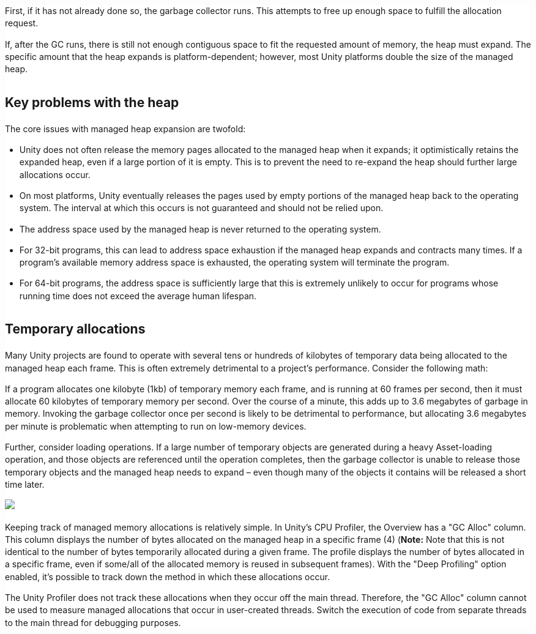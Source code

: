 First, if it has not already done so, the garbage collector runs. This attempts to free up enough space to fulfill the allocation request.

If, after the GC runs, there is still not enough contiguous space to fit the requested amount of memory, the heap must expand. The specific amount that the heap expands is platform-dependent; however, most Unity platforms double the size of the managed heap.

## Key problems with the heap

The core issues with managed heap expansion are twofold:

* Unity does not often release the memory pages allocated to the managed heap when it expands; it optimistically retains the expanded heap, even if a large portion of it is empty. This is to prevent the need to re-expand the heap should further large allocations occur.

* On most platforms, Unity eventually releases the pages used by empty portions of the managed heap back to the operating system. The interval at which this occurs is not guaranteed and should not be relied upon.

* The address space used by the managed heap is never returned to the operating system.

* For 32-bit programs, this can lead to address space exhaustion if the managed heap expands and contracts many times. If a program’s available memory address space is exhausted, the operating system will terminate the program.

* For 64-bit programs, the address space is sufficiently large that this is extremely unlikely to occur for programs whose running time does not exceed the average human lifespan.

## Temporary allocations

Many Unity projects are found to operate with several tens or hundreds of kilobytes of temporary data being allocated to the managed heap each frame. This is often extremely detrimental to a project’s performance. Consider the following math:

If a program allocates one kilobyte (1kb) of temporary memory each frame, and is running at 60 frames per second, then it must allocate 60 kilobytes of temporary memory per second. Over the course of a minute, this adds up to 3.6 megabytes of garbage in memory. Invoking the garbage collector once per second is likely to be detrimental to performance, but allocating 3.6 megabytes per minute is problematic when attempting to run on low-memory devices.

Further, consider loading operations. If a large number of temporary objects are generated during a heavy Asset-loading operation, and those objects are referenced until the operation completes, then the garbage collector is unable to release those temporary objects and the managed heap needs to expand – even though many of the objects it contains will be released a short time later.

![](../uploads/Main/UnderstandingPerformanceinUnity-AssetAuditingSection_image_3.png)

Keeping track of managed memory allocations is relatively simple. In Unity’s CPU Profiler, the Overview has a "GC Alloc" column. This column displays the number of bytes allocated on the managed heap in a specific frame (4) (__Note:__ Note that this is not identical to the number of bytes temporarily allocated during a given frame. The profile displays the number of bytes allocated in a specific frame, even if some/all of the allocated memory is reused in subsequent frames). With the "Deep Profiling" option enabled, it’s possible to track down the method in which these allocations occur.

The Unity Profiler does not track these allocations when they occur off the main thread. Therefore, the "GC Alloc" column cannot be used to measure managed allocations that occur in user-created threads. Switch the execution of code from separate threads to the main thread for debugging purposes. 
